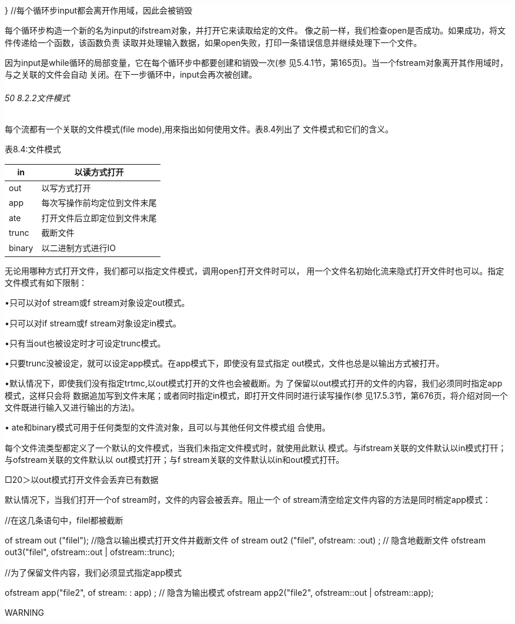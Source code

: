 } //每个循环步input都会离开作用域，因此会被销毁

每个循环步构造一个新的名为input的ifstream对象，并打开它来读取给定的文件。 像之前一样，我们检查open是否成功。如果成功，将文件传递给一个函数，该函数负责 读取并处理输入数据，如果open失败，打印一条错误信息并继续处理下一个文件。

因为input是while循环的局部变量，它在每个循环步中都要创建和销毁一次(参 见5.4.1节，第165页)。当一个fstream对象离开其作用域时，与之关联的文件会自动 关闭。在下一步循环中，input会再次被创建。

###### 50 8.2.2文件模式

每个流都有一个关联的文件模式(file mode),用來指出如何使用文件。表8.4列出了 文件模式和它们的含义。

表8.4:文件模式

| in     | 以读方式打开                 |
| ------ | ---------------------------- |
| out    | 以写方式打开                 |
| app    | 每次写操作前均定位到文件末尾 |
| ate    | 打开文件后立即定位到文件末尾 |
| trunc  | 截断文件                     |
| binary | 以二进制方式进行IO           |

无论用哪种方式打开文件，我们都可以指定文件模式，调用open打开文件时可以， 用一个文件名初始化流来隐式打开文件时也可以。指定文件模式有如下限制：

•只可以对of stream或f stream对象设定out模式。

•只可以对if stream或f stream对象设定in模式。

•只有当out也被设定时才可设定trunc模式。

•只要trunc没被设定，就可以设定app模式。在app模式下，即使没有显式指定 out模式，文件也总是以输出方式被打开。

•默认情况下，即使我们没有指定trtmc,以out模式打开的文件也会被截断。为 了保留以out模式打开的文件的内容，我们必须同时指定app模式，这样只会将 数据追加写到文件末尾；或者同时指定in模式，即打开文件同时进行读写操作(参 见17.5.3节，第676页，将介绍对同一个文件既进行输入又进行输出的方法)。

• ate和binary模式可用于任何类型的文件流对象，且可以与其他任何文件模式组 合使用。

每个文件流类型都定义了一个默认的文件模式，当我们未指定文件模式时，就使用此默认 模式。与ifstream关联的文件默认以in模式打幵；与ofstream关联的文件默认以 out模式打开；与f stream关联的文件默认以in和out模式打幵。

□20＞以out模式打开文件会丢弃已有数据

默认情况下，当我们打开一个of stream时，文件的内容会被丢弃。阻止一个 of stream清空给定文件内容的方法是同时梢定app模式：

//在这几条语句中，filel都被截断

of stream out ("filel"); //隐含以输出模式打开文件并截断文件 of stream out2 ("filel", ofstream: :out) ; // 隐含地截断文件 ofstream out3("filel", ofstream::out | ofstream::trunc);

//为了保留文件内容，我们必须显式指定app模式

ofstream app("file2", of stream: : app) ; // 隐含为输出模式 ofstream app2("file2", ofstream::out | ofstream::app);

WARNING


